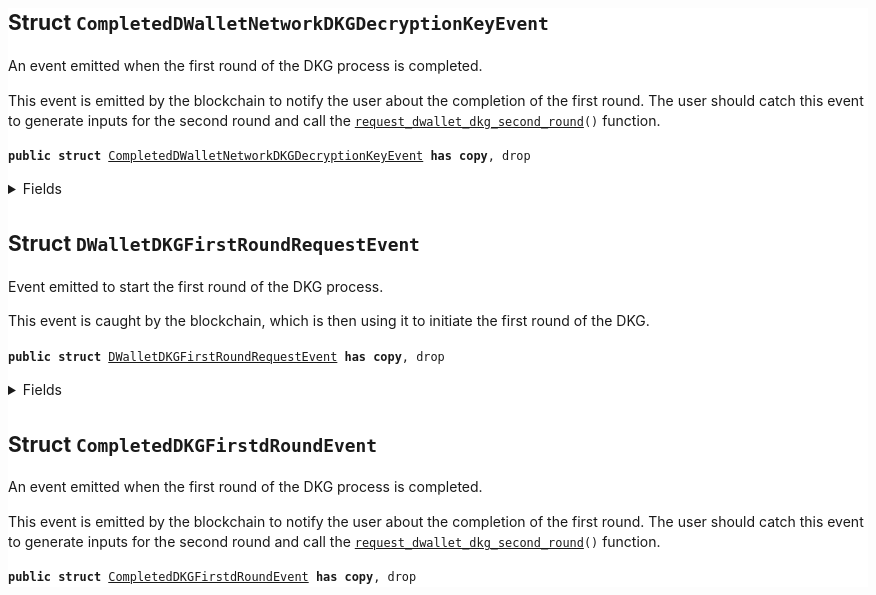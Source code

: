 ## Struct `CompletedDWalletNetworkDKGDecryptionKeyEvent`

An event emitted when the first round of the DKG process is completed.

This event is emitted by the blockchain to notify the user about
the completion of the first round.
The user should catch this event to generate inputs for
the second round and call the <code><a href="../ika_system/dwallet_2pc_mpc_secp256k1_inner.md#(ika_system=0x0)_dwallet_2pc_mpc_secp256k1_inner_request_dwallet_dkg_second_round">request_dwallet_dkg_second_round</a>()</code> function.


<pre><code><b>public</b> <b>struct</b> <a href="../ika_system/dwallet_2pc_mpc_secp256k1_inner.md#(ika_system=0x0)_dwallet_2pc_mpc_secp256k1_inner_CompletedDWalletNetworkDKGDecryptionKeyEvent">CompletedDWalletNetworkDKGDecryptionKeyEvent</a> <b>has</b> <b>copy</b>, drop
</code></pre>



<details><summary>Fields</summary></details>

<a name="(ika_system=0x0)_dwallet_2pc_mpc_secp256k1_inner_DWalletDKGFirstRoundRequestEvent"></a>

## Struct `DWalletDKGFirstRoundRequestEvent`

Event emitted to start the first round of the DKG process.

This event is caught by the blockchain, which is then using it to
initiate the first round of the DKG.


<pre><code><b>public</b> <b>struct</b> <a href="../ika_system/dwallet_2pc_mpc_secp256k1_inner.md#(ika_system=0x0)_dwallet_2pc_mpc_secp256k1_inner_DWalletDKGFirstRoundRequestEvent">DWalletDKGFirstRoundRequestEvent</a> <b>has</b> <b>copy</b>, drop
</code></pre>



<details><summary>Fields</summary></details>

<a name="(ika_system=0x0)_dwallet_2pc_mpc_secp256k1_inner_CompletedDKGFirstdRoundEvent"></a>

## Struct `CompletedDKGFirstdRoundEvent`

An event emitted when the first round of the DKG process is completed.

This event is emitted by the blockchain to notify the user about
the completion of the first round.
The user should catch this event to generate inputs for
the second round and call the <code><a href="../ika_system/dwallet_2pc_mpc_secp256k1_inner.md#(ika_system=0x0)_dwallet_2pc_mpc_secp256k1_inner_request_dwallet_dkg_second_round">request_dwallet_dkg_second_round</a>()</code> function.


<pre><code><b>public</b> <b>struct</b> <a href="../ika_system/dwallet_2pc_mpc_secp256k1_inner.md#(ika_system=0x0)_dwallet_2pc_mpc_secp256k1_inner_CompletedDKGFirstdRoundEvent">CompletedDKGFirstdRoundEvent</a> <b>has</b> <b>copy</b>, drop
</code></pre>
